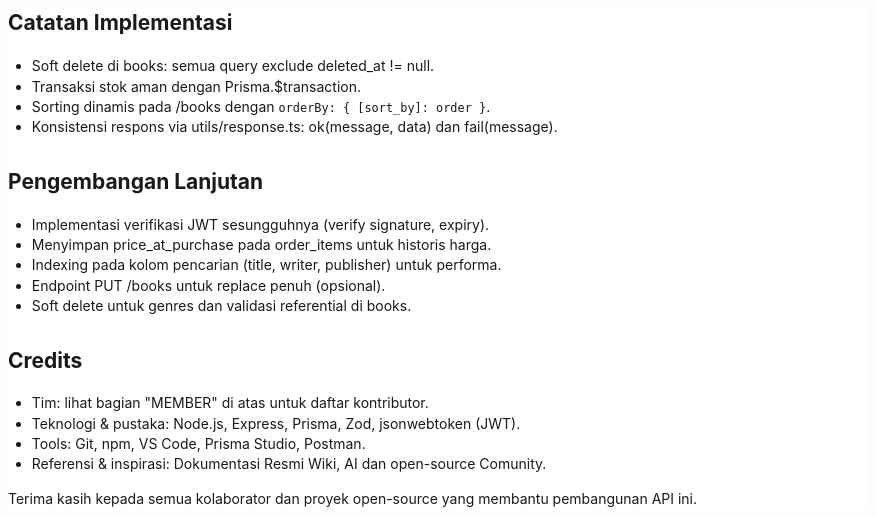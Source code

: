 
## Catatan Implementasi
- Soft delete di books: semua query exclude deleted_at != null.
- Transaksi stok aman dengan Prisma.$transaction.
- Sorting dinamis pada /books dengan `orderBy: { [sort_by]: order }`.
- Konsistensi respons via utils/response.ts: ok(message, data) dan fail(message).

## Pengembangan Lanjutan
- Implementasi verifikasi JWT sesungguhnya (verify signature, expiry).
- Menyimpan price_at_purchase pada order_items untuk historis harga.
- Indexing pada kolom pencarian (title, writer, publisher) untuk performa.
- Endpoint PUT /books untuk replace penuh (opsional).
- Soft delete untuk genres dan validasi referential di books.

## Credits

- Tim: lihat bagian "MEMBER" di atas untuk daftar kontributor.
- Teknologi & pustaka: Node.js, Express, Prisma, Zod, jsonwebtoken (JWT).
- Tools: Git, npm, VS Code, Prisma Studio, Postman.
- Referensi & inspirasi: Dokumentasi Resmi Wiki, AI dan open-source Comunity.

Terima kasih kepada semua kolaborator dan proyek open-source yang membantu pembangunan API ini.